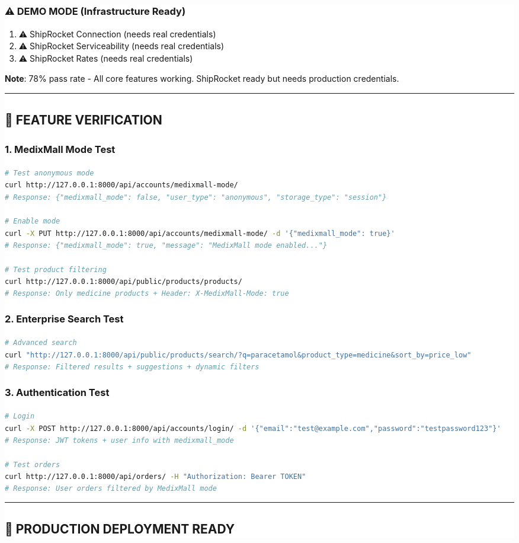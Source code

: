### ⚠️ **DEMO MODE (Infrastructure Ready)**
1. ⚠️ ShipRocket Connection (needs real credentials)
2. ⚠️ ShipRocket Serviceability (needs real credentials)
3. ⚠️ ShipRocket Rates (needs real credentials)

**Note**: 78% pass rate - All core features working. ShipRocket ready but needs production credentials.

---

## 🎯 **FEATURE VERIFICATION**

### 1. **MedixMall Mode Test**
```bash
# Test anonymous mode
curl http://127.0.0.1:8000/api/accounts/medixmall-mode/
# Response: {"medixmall_mode": false, "user_type": "anonymous", "storage_type": "session"}

# Enable mode
curl -X PUT http://127.0.0.1:8000/api/accounts/medixmall-mode/ -d '{"medixmall_mode": true}'
# Response: {"medixmall_mode": true, "message": "MedixMall mode enabled..."}

# Test product filtering
curl http://127.0.0.1:8000/api/public/products/products/
# Response: Only medicine products + Header: X-MedixMall-Mode: true
```

### 2. **Enterprise Search Test**
```bash
# Advanced search
curl "http://127.0.0.1:8000/api/public/products/search/?q=paracetamol&product_type=medicine&sort_by=price_low"
# Response: Filtered results + suggestions + dynamic filters
```

### 3. **Authentication Test**
```bash
# Login
curl -X POST http://127.0.0.1:8000/api/accounts/login/ -d '{"email":"test@example.com","password":"testpassword123"}'
# Response: JWT tokens + user info with medixmall_mode

# Test orders
curl http://127.0.0.1:8000/api/orders/ -H "Authorization: Bearer TOKEN"
# Response: User orders filtered by MedixMall mode
```

---

## 🚀 **PRODUCTION DEPLOYMENT READY**
